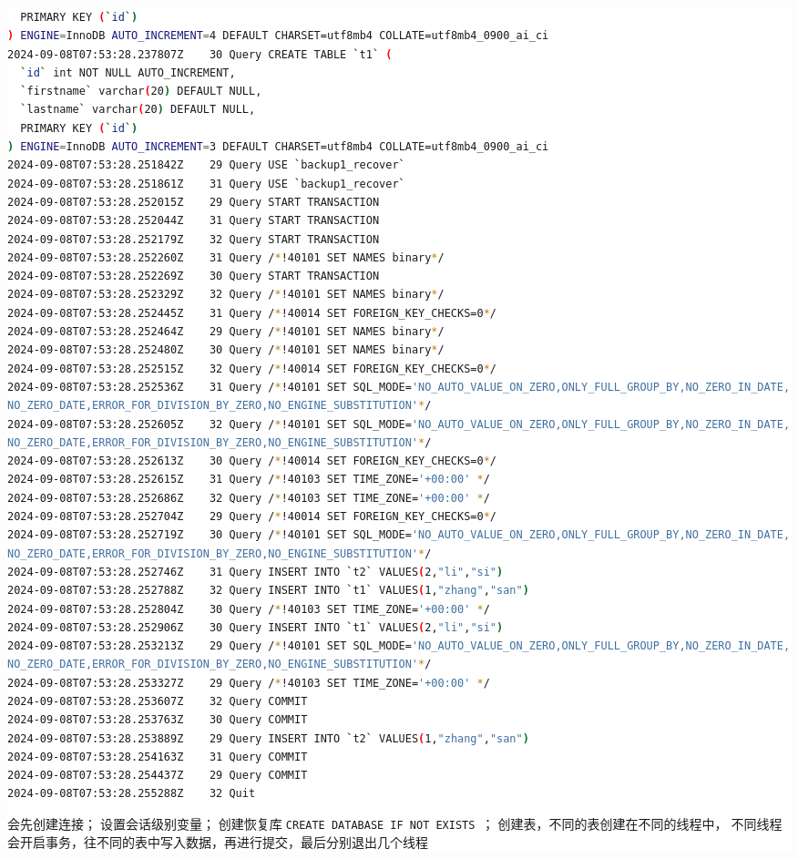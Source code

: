 ```bash
  PRIMARY KEY (`id`)
) ENGINE=InnoDB AUTO_INCREMENT=4 DEFAULT CHARSET=utf8mb4 COLLATE=utf8mb4_0900_ai_ci
2024-09-08T07:53:28.237807Z	   30 Query	CREATE TABLE `t1` (
  `id` int NOT NULL AUTO_INCREMENT,
  `firstname` varchar(20) DEFAULT NULL,
  `lastname` varchar(20) DEFAULT NULL,
  PRIMARY KEY (`id`)
) ENGINE=InnoDB AUTO_INCREMENT=3 DEFAULT CHARSET=utf8mb4 COLLATE=utf8mb4_0900_ai_ci
2024-09-08T07:53:28.251842Z	   29 Query	USE `backup1_recover`
2024-09-08T07:53:28.251861Z	   31 Query	USE `backup1_recover`
2024-09-08T07:53:28.252015Z	   29 Query	START TRANSACTION
2024-09-08T07:53:28.252044Z	   31 Query	START TRANSACTION
2024-09-08T07:53:28.252179Z	   32 Query	START TRANSACTION
2024-09-08T07:53:28.252260Z	   31 Query	/*!40101 SET NAMES binary*/
2024-09-08T07:53:28.252269Z	   30 Query	START TRANSACTION
2024-09-08T07:53:28.252329Z	   32 Query	/*!40101 SET NAMES binary*/
2024-09-08T07:53:28.252445Z	   31 Query	/*!40014 SET FOREIGN_KEY_CHECKS=0*/
2024-09-08T07:53:28.252464Z	   29 Query	/*!40101 SET NAMES binary*/
2024-09-08T07:53:28.252480Z	   30 Query	/*!40101 SET NAMES binary*/
2024-09-08T07:53:28.252515Z	   32 Query	/*!40014 SET FOREIGN_KEY_CHECKS=0*/
2024-09-08T07:53:28.252536Z	   31 Query	/*!40101 SET SQL_MODE='NO_AUTO_VALUE_ON_ZERO,ONLY_FULL_GROUP_BY,NO_ZERO_IN_DATE,NO_ZERO_DATE,ERROR_FOR_DIVISION_BY_ZERO,NO_ENGINE_SUBSTITUTION'*/
2024-09-08T07:53:28.252605Z	   32 Query	/*!40101 SET SQL_MODE='NO_AUTO_VALUE_ON_ZERO,ONLY_FULL_GROUP_BY,NO_ZERO_IN_DATE,NO_ZERO_DATE,ERROR_FOR_DIVISION_BY_ZERO,NO_ENGINE_SUBSTITUTION'*/
2024-09-08T07:53:28.252613Z	   30 Query	/*!40014 SET FOREIGN_KEY_CHECKS=0*/
2024-09-08T07:53:28.252615Z	   31 Query	/*!40103 SET TIME_ZONE='+00:00' */
2024-09-08T07:53:28.252686Z	   32 Query	/*!40103 SET TIME_ZONE='+00:00' */
2024-09-08T07:53:28.252704Z	   29 Query	/*!40014 SET FOREIGN_KEY_CHECKS=0*/
2024-09-08T07:53:28.252719Z	   30 Query	/*!40101 SET SQL_MODE='NO_AUTO_VALUE_ON_ZERO,ONLY_FULL_GROUP_BY,NO_ZERO_IN_DATE,NO_ZERO_DATE,ERROR_FOR_DIVISION_BY_ZERO,NO_ENGINE_SUBSTITUTION'*/
2024-09-08T07:53:28.252746Z	   31 Query	INSERT INTO `t2` VALUES(2,"li","si")
2024-09-08T07:53:28.252788Z	   32 Query	INSERT INTO `t1` VALUES(1,"zhang","san")
2024-09-08T07:53:28.252804Z	   30 Query	/*!40103 SET TIME_ZONE='+00:00' */
2024-09-08T07:53:28.252906Z	   30 Query	INSERT INTO `t1` VALUES(2,"li","si")
2024-09-08T07:53:28.253213Z	   29 Query	/*!40101 SET SQL_MODE='NO_AUTO_VALUE_ON_ZERO,ONLY_FULL_GROUP_BY,NO_ZERO_IN_DATE,NO_ZERO_DATE,ERROR_FOR_DIVISION_BY_ZERO,NO_ENGINE_SUBSTITUTION'*/
2024-09-08T07:53:28.253327Z	   29 Query	/*!40103 SET TIME_ZONE='+00:00' */
2024-09-08T07:53:28.253607Z	   32 Query	COMMIT
2024-09-08T07:53:28.253763Z	   30 Query	COMMIT
2024-09-08T07:53:28.253889Z	   29 Query	INSERT INTO `t2` VALUES(1,"zhang","san")
2024-09-08T07:53:28.254163Z	   31 Query	COMMIT
2024-09-08T07:53:28.254437Z	   29 Query	COMMIT
2024-09-08T07:53:28.255288Z	   32 Quit
```

会先创建连接；
设置会话级别变量；
创建恢复库 `CREATE DATABASE IF NOT EXISTS `；
创建表，不同的表创建在不同的线程中，
不同线程会开启事务，往不同的表中写入数据，再进行提交，最后分别退出几个线程
